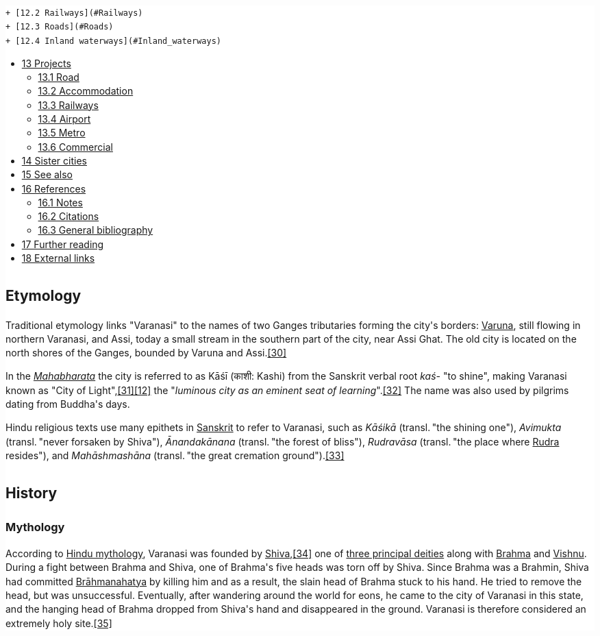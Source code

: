	+ [12.2 Railways](#Railways)
	+ [12.3 Roads](#Roads)
	+ [12.4 Inland waterways](#Inland_waterways)
* [13 Projects](#Projects)
	+ [13.1 Road](#Road)
	+ [13.2 Accommodation](#Accommodation)
	+ [13.3 Railways](#Railways_2)
	+ [13.4 Airport](#Airport)
	+ [13.5 Metro](#Metro)
	+ [13.6 Commercial](#Commercial)
* [14 Sister cities](#Sister_cities)
* [15 See also](#See_also)
* [16 References](#References)
	+ [16.1 Notes](#Notes)
	+ [16.2 Citations](#Citations)
	+ [16.3 General bibliography](#General_bibliography)
* [17 Further reading](#Further_reading)
* [18 External links](#External_links)



Etymology
---------


Traditional etymology links "Varanasi" to the names of two Ganges tributaries forming the city's borders: [Varuna](/wiki/Varuna_River "Varuna River"), still flowing in northern Varanasi, and Assi, today a small stream in the southern part of the city, near Assi Ghat. The old city is located on the north shores of the Ganges, bounded by Varuna and Assi.[[30]](#cite_note-FOOTNOTECunninghamSastri2002131–140-32)


In the *[Mahabharata](/wiki/Mahabharata "Mahabharata")* the city is referred to as Kāśī (काशी: Kashi) from the Sanskrit verbal root *kaś-* "to shine", making Varanasi known as "City of Light",[[31]](#cite_note-FOOTNOTEEck198210,_58,_refers_to_"Banares_–_which_Hindus_call_Kashi,_the_City_of_Light"_(p._10)_and_"Hindus_call_it_Kashi,_the_luminous_City_of_Light"_(p._58).-33)[[12]](#cite_note-chirico-banaras-3-12) the "*luminous city as an eminent seat of learning*".[[32]](#cite_note-34) The name was also used by pilgrims dating from Buddha's days.


Hindu religious texts use many epithets in [Sanskrit](/wiki/Sanskrit "Sanskrit") to refer to Varanasi, such as *Kāśikā* (transl. "the shining one"), *Avimukta* (transl. "never forsaken by Shiva"), *Ānandakānana* (transl. "the forest of bliss"), *Rudravāsa* (transl. "the place where [Rudra](/wiki/Rudra "Rudra") resides"), and *Mahāshmashāna* (transl. "the great cremation ground").[[33]](#cite_note-Varanasi:_About_the_city-35)



History
-------


### Mythology


According to [Hindu mythology](/wiki/Hindu_mythology "Hindu mythology"), Varanasi was founded by [Shiva](/wiki/Shiva "Shiva"),[[34]](#cite_note-FOOTNOTEMelton200729-36) one of [three principal deities](/wiki/Trimurti "Trimurti") along with [Brahma](/wiki/Brahma "Brahma") and [Vishnu](/wiki/Vishnu "Vishnu"). During a fight between Brahma and Shiva, one of Brahma's five heads was torn off by Shiva. Since Brahma was a Brahmin, Shiva had committed [Brāhmanahatya](/wiki/Br%C4%81hmanahatya "Brāhmanahatya") by killing him and as a result, the slain head of Brahma stuck to his hand. He tried to remove the head, but was unsuccessful. Eventually, after wandering around the world for eons, he came to the city of Varanasi in this state, and the hanging head of Brahma dropped from Shiva's hand and disappeared in the ground. Varanasi is therefore considered an extremely holy site.[[35]](#cite_note-37)
